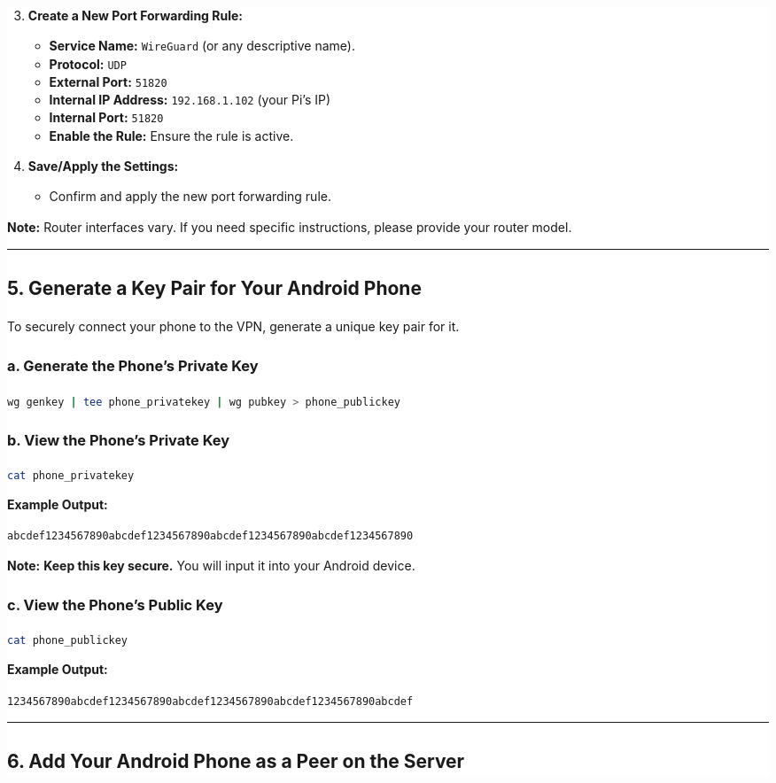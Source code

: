 3. **Create a New Port Forwarding Rule:**

   - **Service Name:** `WireGuard` (or any descriptive name).
   - **Protocol:** `UDP`
   - **External Port:** `51820`
   - **Internal IP Address:** `192.168.1.102` (your Pi’s IP)
   - **Internal Port:** `51820`
   - **Enable the Rule:** Ensure the rule is active.

4. **Save/Apply the Settings:**
   - Confirm and apply the new port forwarding rule.

**Note:** Router interfaces vary. If you need specific instructions, please provide your router model.

---

## **5. Generate a Key Pair for Your Android Phone**

To securely connect your phone to the VPN, generate a unique key pair for it.

### **a. Generate the Phone’s Private Key**

```bash
wg genkey | tee phone_privatekey | wg pubkey > phone_publickey
```

### **b. View the Phone’s Private Key**

```bash
cat phone_privatekey
```

**Example Output:**

```
abcdef1234567890abcdef1234567890abcdef1234567890abcdef1234567890
```

**Note:** **Keep this key secure.** You will input it into your Android device.

### **c. View the Phone’s Public Key**

```bash
cat phone_publickey
```

**Example Output:**

```
1234567890abcdef1234567890abcdef1234567890abcdef1234567890abcdef
```

---

## **6. Add Your Android Phone as a Peer on the Server**
